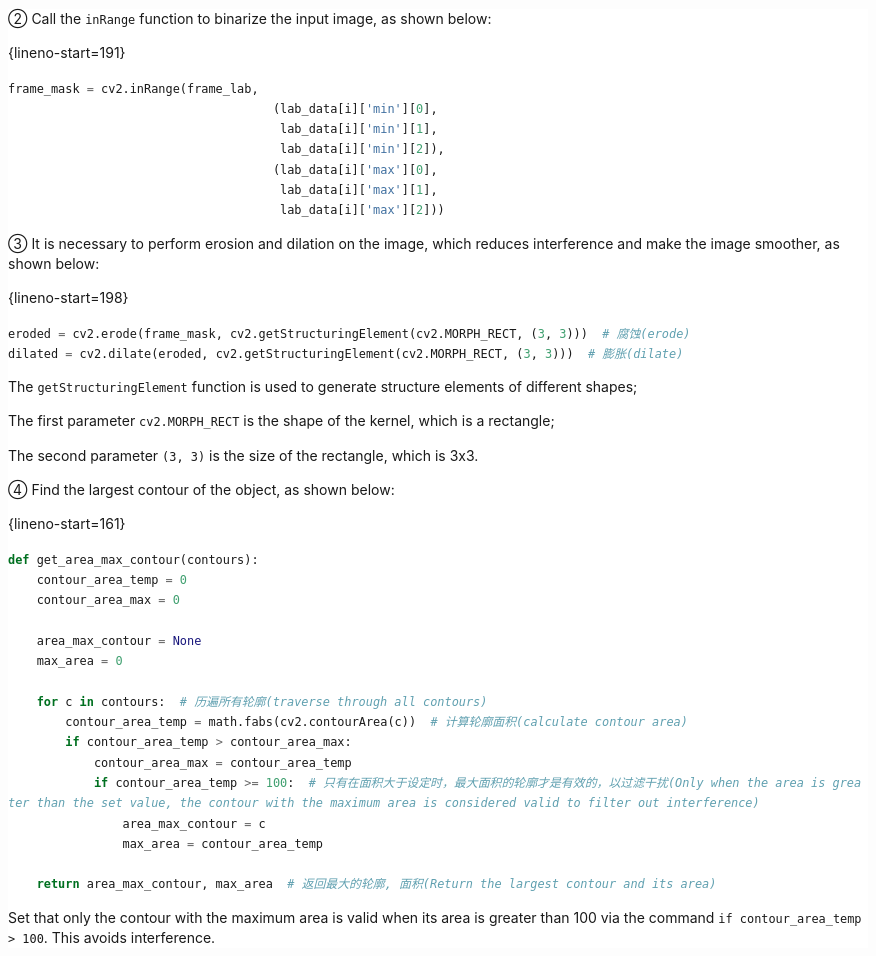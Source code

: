 ② Call the `inRange` function to binarize the input image, as shown below:

{lineno-start=191}

```python
frame_mask = cv2.inRange(frame_lab,
                                     (lab_data[i]['min'][0],
                                      lab_data[i]['min'][1],
                                      lab_data[i]['min'][2]),
                                     (lab_data[i]['max'][0],
                                      lab_data[i]['max'][1],
                                      lab_data[i]['max'][2])) 
```

③ It is necessary to perform erosion and dilation on the image, which reduces interference and make the image smoother, as shown below:

{lineno-start=198}

```python
eroded = cv2.erode(frame_mask, cv2.getStructuringElement(cv2.MORPH_RECT, (3, 3)))  # 腐蚀(erode)
dilated = cv2.dilate(eroded, cv2.getStructuringElement(cv2.MORPH_RECT, (3, 3)))  # 膨胀(dilate)
```

The `getStructuringElement` function is used to generate structure elements of different shapes;

The first parameter `cv2.MORPH_RECT` is the shape of the kernel, which is a rectangle;

The second parameter `(3, 3)` is the size of the rectangle, which is 3x3.

④ Find the largest contour of the object, as shown below:

{lineno-start=161}

```python
def get_area_max_contour(contours):
    contour_area_temp = 0
    contour_area_max = 0

    area_max_contour = None
    max_area = 0

    for c in contours:  # 历遍所有轮廓(traverse through all contours)
        contour_area_temp = math.fabs(cv2.contourArea(c))  # 计算轮廓面积(calculate contour area)
        if contour_area_temp > contour_area_max:
            contour_area_max = contour_area_temp
            if contour_area_temp >= 100:  # 只有在面积大于设定时，最大面积的轮廓才是有效的，以过滤干扰(Only when the area is greater than the set value, the contour with the maximum area is considered valid to filter out interference)
                area_max_contour = c
                max_area = contour_area_temp

    return area_max_contour, max_area  # 返回最大的轮廓, 面积(Return the largest contour and its area)
```

Set that only the contour with the maximum area is valid when its area is greater than 100 via the command `if contour_area_temp > 100`. This avoids interference.
